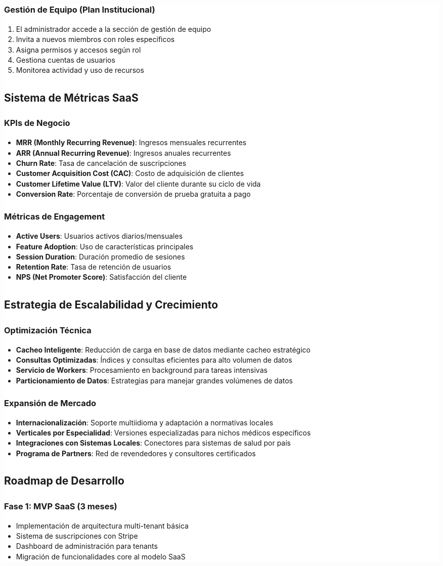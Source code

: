 ### Gestión de Equipo (Plan Institucional)

1. El administrador accede a la sección de gestión de equipo
2. Invita a nuevos miembros con roles específicos
3. Asigna permisos y accesos según rol
4. Gestiona cuentas de usuarios
5. Monitorea actividad y uso de recursos

## Sistema de Métricas SaaS

### KPIs de Negocio

- **MRR (Monthly Recurring Revenue)**: Ingresos mensuales recurrentes
- **ARR (Annual Recurring Revenue)**: Ingresos anuales recurrentes
- **Churn Rate**: Tasa de cancelación de suscripciones
- **Customer Acquisition Cost (CAC)**: Costo de adquisición de clientes
- **Customer Lifetime Value (LTV)**: Valor del cliente durante su ciclo de vida
- **Conversion Rate**: Porcentaje de conversión de prueba gratuita a pago

### Métricas de Engagement

- **Active Users**: Usuarios activos diarios/mensuales
- **Feature Adoption**: Uso de características principales
- **Session Duration**: Duración promedio de sesiones
- **Retention Rate**: Tasa de retención de usuarios
- **NPS (Net Promoter Score)**: Satisfacción del cliente

## Estrategia de Escalabilidad y Crecimiento

### Optimización Técnica

- **Cacheo Inteligente**: Reducción de carga en base de datos mediante cacheo estratégico
- **Consultas Optimizadas**: Índices y consultas eficientes para alto volumen de datos
- **Servicio de Workers**: Procesamiento en background para tareas intensivas
- **Particionamiento de Datos**: Estrategias para manejar grandes volúmenes de datos

### Expansión de Mercado

- **Internacionalización**: Soporte multiidioma y adaptación a normativas locales
- **Verticales por Especialidad**: Versiones especializadas para nichos médicos específicos
- **Integraciones con Sistemas Locales**: Conectores para sistemas de salud por país
- **Programa de Partners**: Red de revendedores y consultores certificados

## Roadmap de Desarrollo

### Fase 1: MVP SaaS (3 meses)

- Implementación de arquitectura multi-tenant básica
- Sistema de suscripciones con Stripe
- Dashboard de administración para tenants
- Migración de funcionalidades core al modelo SaaS
